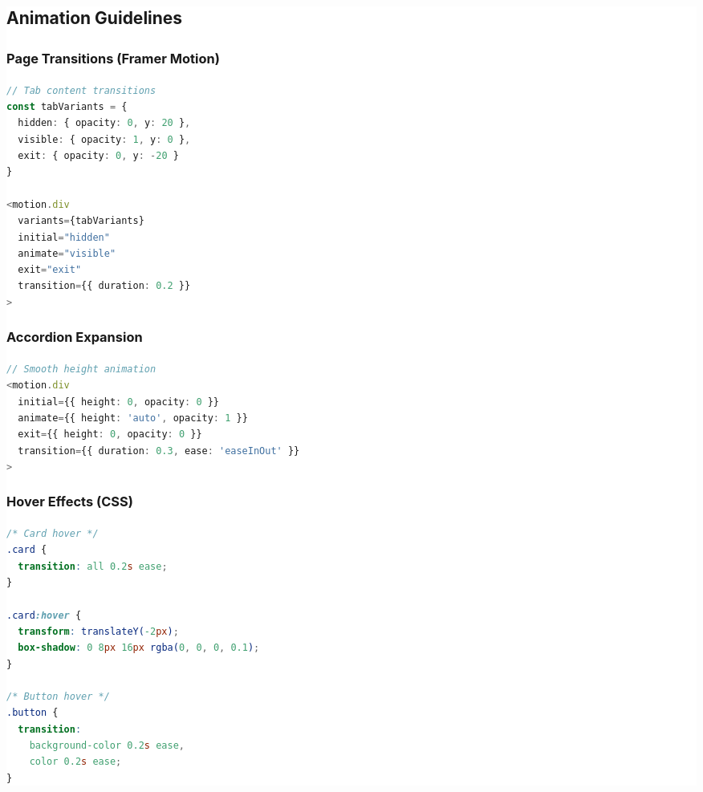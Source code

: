 ## Animation Guidelines

### Page Transitions (Framer Motion)

```typescript
// Tab content transitions
const tabVariants = {
  hidden: { opacity: 0, y: 20 },
  visible: { opacity: 1, y: 0 },
  exit: { opacity: 0, y: -20 }
}

<motion.div
  variants={tabVariants}
  initial="hidden"
  animate="visible"
  exit="exit"
  transition={{ duration: 0.2 }}
>
```

### Accordion Expansion

```typescript
// Smooth height animation
<motion.div
  initial={{ height: 0, opacity: 0 }}
  animate={{ height: 'auto', opacity: 1 }}
  exit={{ height: 0, opacity: 0 }}
  transition={{ duration: 0.3, ease: 'easeInOut' }}
>
```

### Hover Effects (CSS)

```css
/* Card hover */
.card {
  transition: all 0.2s ease;
}

.card:hover {
  transform: translateY(-2px);
  box-shadow: 0 8px 16px rgba(0, 0, 0, 0.1);
}

/* Button hover */
.button {
  transition:
    background-color 0.2s ease,
    color 0.2s ease;
}
```
